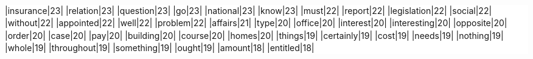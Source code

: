 |insurance|23|
|relation|23|
|question|23|
|go|23|
|national|23|
|know|23|
|must|22|
|report|22|
|legislation|22|
|social|22|
|without|22|
|appointed|22|
|well|22|
|problem|22|
|affairs|21|
|type|20|
|office|20|
|interest|20|
|interesting|20|
|opposite|20|
|order|20|
|case|20|
|pay|20|
|building|20|
|course|20|
|homes|20|
|things|19|
|certainly|19|
|cost|19|
|needs|19|
|nothing|19|
|whole|19|
|throughout|19|
|something|19|
|ought|19|
|amount|18|
|entitled|18|
